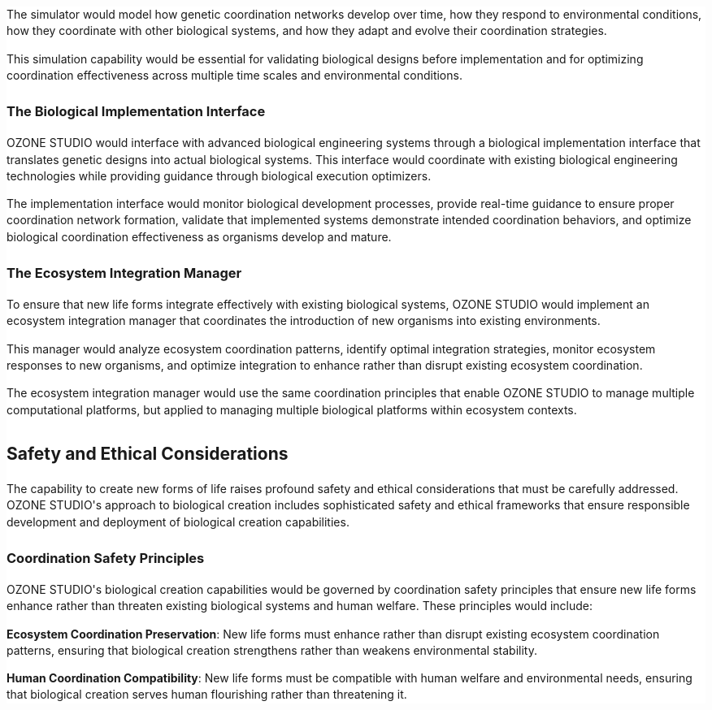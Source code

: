 The simulator would model how genetic coordination networks develop over time, how they respond to environmental conditions, how they coordinate with other biological systems, and how they adapt and evolve their coordination strategies.

This simulation capability would be essential for validating biological designs before implementation and for optimizing coordination effectiveness across multiple time scales and environmental conditions.

### The Biological Implementation Interface

OZONE STUDIO would interface with advanced biological engineering systems through a biological implementation interface that translates genetic designs into actual biological systems. This interface would coordinate with existing biological engineering technologies while providing guidance through biological execution optimizers.

The implementation interface would monitor biological development processes, provide real-time guidance to ensure proper coordination network formation, validate that implemented systems demonstrate intended coordination behaviors, and optimize biological coordination effectiveness as organisms develop and mature.

### The Ecosystem Integration Manager

To ensure that new life forms integrate effectively with existing biological systems, OZONE STUDIO would implement an ecosystem integration manager that coordinates the introduction of new organisms into existing environments.

This manager would analyze ecosystem coordination patterns, identify optimal integration strategies, monitor ecosystem responses to new organisms, and optimize integration to enhance rather than disrupt existing ecosystem coordination.

The ecosystem integration manager would use the same coordination principles that enable OZONE STUDIO to manage multiple computational platforms, but applied to managing multiple biological platforms within ecosystem contexts.

## Safety and Ethical Considerations

The capability to create new forms of life raises profound safety and ethical considerations that must be carefully addressed. OZONE STUDIO's approach to biological creation includes sophisticated safety and ethical frameworks that ensure responsible development and deployment of biological creation capabilities.

### Coordination Safety Principles

OZONE STUDIO's biological creation capabilities would be governed by coordination safety principles that ensure new life forms enhance rather than threaten existing biological systems and human welfare. These principles would include:

**Ecosystem Coordination Preservation**: New life forms must enhance rather than disrupt existing ecosystem coordination patterns, ensuring that biological creation strengthens rather than weakens environmental stability.

**Human Coordination Compatibility**: New life forms must be compatible with human welfare and environmental needs, ensuring that biological creation serves human flourishing rather than threatening it.
